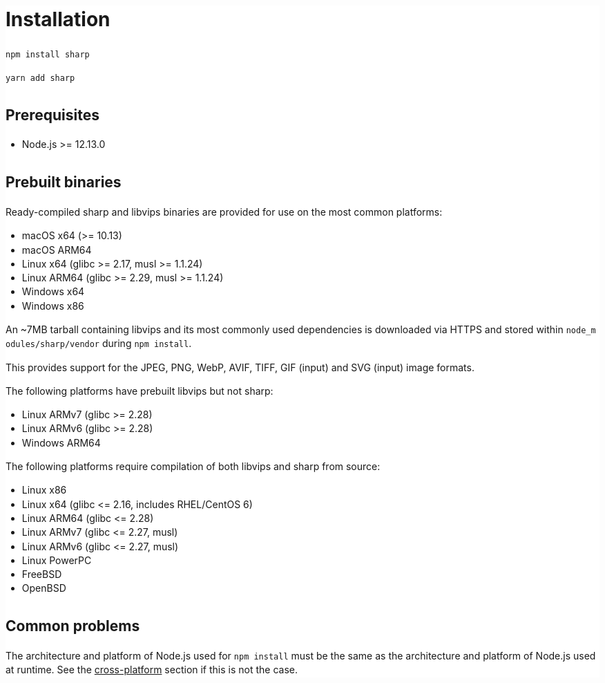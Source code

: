 # Installation

```sh
npm install sharp
```

```sh
yarn add sharp
```

## Prerequisites

* Node.js >= 12.13.0

## Prebuilt binaries

Ready-compiled sharp and libvips binaries are provided for use on the most common platforms:

* macOS x64 (>= 10.13)
* macOS ARM64
* Linux x64 (glibc >= 2.17, musl >= 1.1.24)
* Linux ARM64 (glibc >= 2.29, musl >= 1.1.24)
* Windows x64
* Windows x86

An ~7MB tarball containing libvips and its most commonly used dependencies
is downloaded via HTTPS and stored within `node_modules/sharp/vendor` during `npm install`.

This provides support for the
JPEG, PNG, WebP, AVIF, TIFF, GIF (input) and SVG (input) image formats.

The following platforms have prebuilt libvips but not sharp:

* Linux ARMv7 (glibc >= 2.28)
* Linux ARMv6 (glibc >= 2.28)
* Windows ARM64

The following platforms require compilation of both libvips and sharp from source:

* Linux x86
* Linux x64 (glibc <= 2.16, includes RHEL/CentOS 6)
* Linux ARM64 (glibc <= 2.28)
* Linux ARMv7 (glibc <= 2.27, musl)
* Linux ARMv6 (glibc <= 2.27, musl)
* Linux PowerPC
* FreeBSD
* OpenBSD

## Common problems

The architecture and platform of Node.js used for `npm install`
must be the same as the architecture and platform of Node.js used at runtime.
See the [cross-platform](#cross-platform) section if this is not the case.
